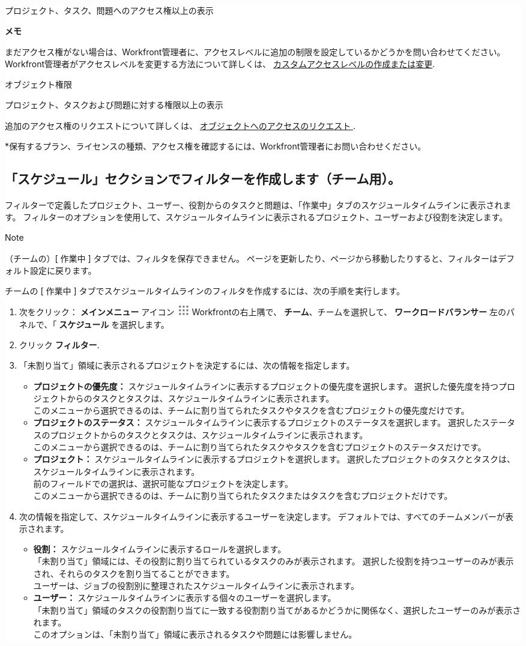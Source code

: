    <td> <p>プロジェクト、タスク、問題へのアクセス権以上の表示</p> <p><b>メモ</b>

まだアクセス権がない場合は、Workfront管理者に、アクセスレベルに追加の制限を設定しているかどうかを問い合わせてください。 Workfront管理者がアクセスレベルを変更する方法について詳しくは、 <a href="../../administration-and-setup/add-users/configure-and-grant-access/create-modify-access-levels.md" class="MCXref xref">カスタムアクセスレベルの作成または変更</a>.</p> </td>
</tr> 
  <tr> 
   <td role="rowheader">オブジェクト権限</td> 
   <td> <p>プロジェクト、タスクおよび問題に対する権限以上の表示</p> <p>追加のアクセス権のリクエストについて詳しくは、 <a href="../../workfront-basics/grant-and-request-access-to-objects/request-access.md" class="MCXref xref">オブジェクトへのアクセスのリクエスト </a>.</p> </td> 
  </tr> 
 </tbody> 
</table>

*保有するプラン、ライセンスの種類、アクセス権を確認するには、Workfront管理者にお問い合わせください。



## 「スケジュール」セクションでフィルターを作成します（チーム用）。

フィルターで定義したプロジェクト、ユーザー、役割からのタスクと問題は、「作業中」タブのスケジュールタイムラインに表示されます。 フィルターのオプションを使用して、スケジュールタイムラインに表示されるプロジェクト、ユーザーおよび役割を決定します。

>[!NOTE]
>
>（チームの）[ 作業中 ] タブでは、フィルタを保存できません。 ページを更新したり、ページから移動したりすると、フィルターはデフォルト設定に戻ります。

チームの [ 作業中 ] タブでスケジュールタイムラインのフィルタを作成するには、次の手順を実行します。

1. 次をクリック： **メインメニュー** アイコン ![](assets/main-menu-icon.png) Workfrontの右上隅で、 **チーム**、チームを選択して、 **ワークロードバランサー** 左のパネルで、「 **スケジュール** を選択します。
1. クリック **フィルター**.
1. 「未割り当て」領域に表示されるプロジェクトを決定するには、次の情報を指定します。

   

   * **プロジェクトの優先度：** スケジュールタイムラインに表示するプロジェクトの優先度を選択します。 選択した優先度を持つプロジェクトからのタスクとタスクは、スケジュールタイムラインに表示されます。\
      このメニューから選択できるのは、チームに割り当てられたタスクやタスクを含むプロジェクトの優先度だけです。
   * **プロジェクトのステータス：** スケジュールタイムラインに表示するプロジェクトのステータスを選択します。 選択したステータスのプロジェクトからのタスクとタスクは、スケジュールタイムラインに表示されます。\
      このメニューから選択できるのは、チームに割り当てられたタスクやタスクを含むプロジェクトのステータスだけです。
   * **プロジェクト：** スケジュールタイムラインに表示するプロジェクトを選択します。 選択したプロジェクトのタスクとタスクは、スケジュールタイムラインに表示されます。\
      前のフィールドでの選択は、選択可能なプロジェクトを決定します。\
      このメニューから選択できるのは、チームに割り当てられたタスクまたはタスクを含むプロジェクトだけです。

1. 次の情報を指定して、スケジュールタイムラインに表示するユーザーを決定します。 デフォルトでは、すべてのチームメンバーが表示されます。

   

   * **役割：** スケジュールタイムラインに表示するロールを選択します。\
      「未割り当て」領域には、その役割に割り当てられているタスクのみが表示されます。 選択した役割を持つユーザーのみが表示され、それらのタスクを割り当てることができます。\
      ユーザーは、ジョブの役割別に整理されたスケジュールタイムラインに表示されます。
   * **ユーザー：** スケジュールタイムラインに表示する個々のユーザーを選択します。\
      「未割り当て」領域のタスクの役割割り当てに一致する役割割り当てがあるかどうかに関係なく、選択したユーザーのみが表示されます。\
      このオプションは、「未割り当て」領域に表示されるタスクや問題には影響しません。
